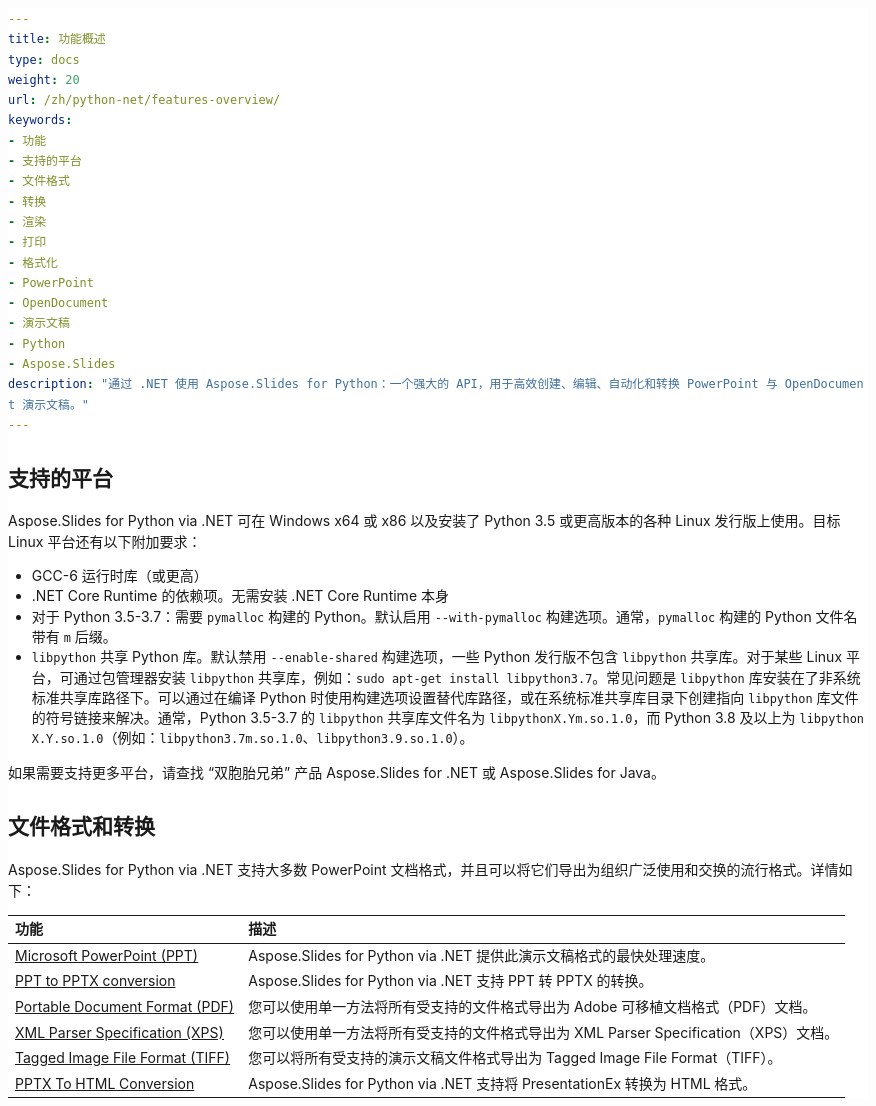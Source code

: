 ```yaml
---
title: 功能概述
type: docs
weight: 20
url: /zh/python-net/features-overview/
keywords:
- 功能
- 支持的平台
- 文件格式
- 转换
- 渲染
- 打印
- 格式化
- PowerPoint
- OpenDocument
- 演示文稿
- Python
- Aspose.Slides
description: "通过 .NET 使用 Aspose.Slides for Python：一个强大的 API，用于高效创建、编辑、自动化和转换 PowerPoint 与 OpenDocument 演示文稿。"
---
```


## **支持的平台**
Aspose.Slides for Python via .NET 可在 Windows x64 或 x86 以及安装了 Python 3.5 或更高版本的各种 Linux 发行版上使用。目标 Linux 平台还有以下附加要求：
- GCC-6 运行时库（或更高）
- .NET Core Runtime 的依赖项。无需安装 .NET Core Runtime 本身
- 对于 Python 3.5-3.7：需要 `pymalloc` 构建的 Python。默认启用 `--with-pymalloc` 构建选项。通常，`pymalloc` 构建的 Python 文件名带有 `m` 后缀。
- `libpython` 共享 Python 库。默认禁用 `--enable-shared` 构建选项，一些 Python 发行版不包含 `libpython` 共享库。对于某些 Linux 平台，可通过包管理器安装 `libpython` 共享库，例如：`sudo apt-get install libpython3.7`。常见问题是 `libpython` 库安装在了非系统标准共享库路径下。可以通过在编译 Python 时使用构建选项设置替代库路径，或在系统标准共享库目录下创建指向 `libpython` 库文件的符号链接来解决。通常，Python 3.5-3.7 的 `libpython` 共享库文件名为 `libpythonX.Ym.so.1.0`，而 Python 3.8 及以上为 `libpythonX.Y.so.1.0`（例如：`libpython3.7m.so.1.0`、`libpython3.9.so.1.0`）。

如果需要支持更多平台，请查找 “双胞胎兄弟” 产品 Aspose.Slides for .NET 或 Aspose.Slides for Java。

## **文件格式和转换**
Aspose.Slides for Python via .NET 支持大多数 PowerPoint 文档格式，并且可以将它们导出为组织广泛使用和交换的流行格式。详情如下：

|**功能**|**描述**|
| :- | :- |
|[Microsoft PowerPoint (PPT)](/slides/zh/python-net/ppt-vs-pptx/)|Aspose.Slides for Python via .NET 提供此演示文稿格式的最快处理速度。|
|[PPT to PPTX conversion](/slides/zh/python-net/convert-ppt-to-pptx/)|Aspose.Slides for Python via .NET 支持 PPT 转 PPTX 的转换。|
|[Portable Document Format (PDF)](/slides/zh/python-net/convert-powerpoint-ppt-and-pptx-to-pdf/)|您可以使用单一方法将所有受支持的文件格式导出为 Adobe 可移植文档格式（PDF）文档。|
|[XML Parser Specification (XPS)](https://docs.aspose.com/slides/python-net/convert-powerpoint-to-xps/)|您可以使用单一方法将所有受支持的文件格式导出为 XML Parser Specification（XPS）文档。|
|[Tagged Image File Format (TIFF)](/slides/zh/python-net/convert-powerpoint-to-tiff/)|您可以将所有受支持的演示文稿文件格式导出为 Tagged Image File Format（TIFF）。|
|[PPTX To HTML Conversion](https://docs.aspose.com/slides/python-net/convert-powerpoint-to-html/)|Aspose.Slides for Python via .NET 支持将 PresentationEx 转换为 HTML 格式。|

